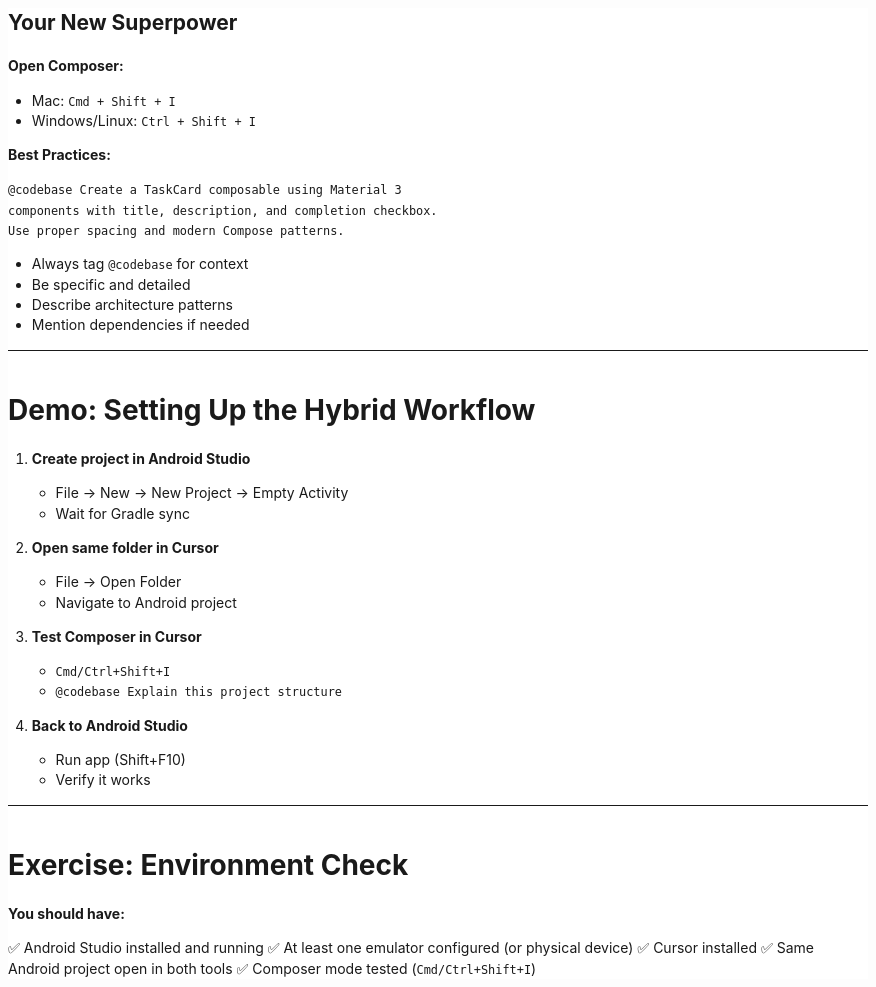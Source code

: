 ## Your New Superpower

<v-clicks>

**Open Composer:**
- Mac: `Cmd + Shift + I`
- Windows/Linux: `Ctrl + Shift + I`

**Best Practices:**
```
@codebase Create a TaskCard composable using Material 3
components with title, description, and completion checkbox.
Use proper spacing and modern Compose patterns.
```

- Always tag `@codebase` for context
- Be specific and detailed
- Describe architecture patterns
- Mention dependencies if needed

</v-clicks>

---

# Demo: Setting Up the Hybrid Workflow

<v-clicks>

1. **Create project in Android Studio**
   - File → New → New Project → Empty Activity
   - Wait for Gradle sync

2. **Open same folder in Cursor**
   - File → Open Folder
   - Navigate to Android project

3. **Test Composer in Cursor**
   - `Cmd/Ctrl+Shift+I`
   - `@codebase Explain this project structure`

4. **Back to Android Studio**
   - Run app (Shift+F10)
   - Verify it works

</v-clicks>

---

# Exercise: Environment Check

**You should have:**

<v-clicks>

✅ Android Studio installed and running
✅ At least one emulator configured (or physical device)
✅ Cursor installed
✅ Same Android project open in both tools
✅ Composer mode tested (`Cmd/Ctrl+Shift+I`)
